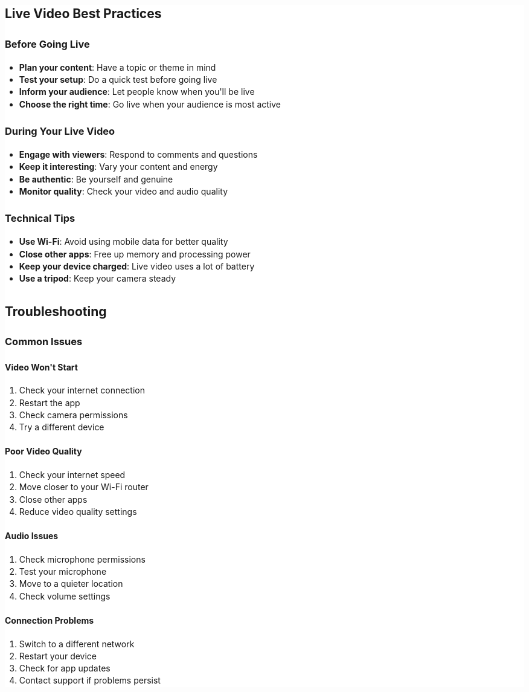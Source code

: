 ## Live Video Best Practices

### Before Going Live

- **Plan your content**: Have a topic or theme in mind
- **Test your setup**: Do a quick test before going live
- **Inform your audience**: Let people know when you'll be live
- **Choose the right time**: Go live when your audience is most active

### During Your Live Video

- **Engage with viewers**: Respond to comments and questions
- **Keep it interesting**: Vary your content and energy
- **Be authentic**: Be yourself and genuine
- **Monitor quality**: Check your video and audio quality

### Technical Tips

- **Use Wi-Fi**: Avoid using mobile data for better quality
- **Close other apps**: Free up memory and processing power
- **Keep your device charged**: Live video uses a lot of battery
- **Use a tripod**: Keep your camera steady

## Troubleshooting

### Common Issues

#### Video Won't Start

1. Check your internet connection
2. Restart the app
3. Check camera permissions
4. Try a different device

#### Poor Video Quality

1. Check your internet speed
2. Move closer to your Wi-Fi router
3. Close other apps
4. Reduce video quality settings

#### Audio Issues

1. Check microphone permissions
2. Test your microphone
3. Move to a quieter location
4. Check volume settings

#### Connection Problems

1. Switch to a different network
2. Restart your device
3. Check for app updates
4. Contact support if problems persist
